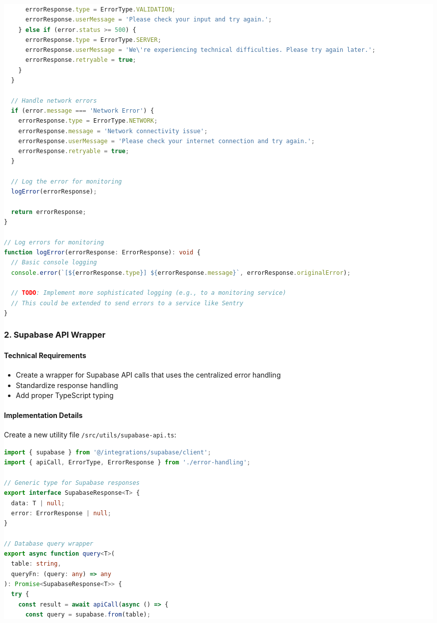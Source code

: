 ```typescript
      errorResponse.type = ErrorType.VALIDATION;
      errorResponse.userMessage = 'Please check your input and try again.';
    } else if (error.status >= 500) {
      errorResponse.type = ErrorType.SERVER;
      errorResponse.userMessage = 'We\'re experiencing technical difficulties. Please try again later.';
      errorResponse.retryable = true;
    }
  }
  
  // Handle network errors
  if (error.message === 'Network Error') {
    errorResponse.type = ErrorType.NETWORK;
    errorResponse.message = 'Network connectivity issue';
    errorResponse.userMessage = 'Please check your internet connection and try again.';
    errorResponse.retryable = true;
  }
  
  // Log the error for monitoring
  logError(errorResponse);
  
  return errorResponse;
}

// Log errors for monitoring
function logError(errorResponse: ErrorResponse): void {
  // Basic console logging
  console.error(`[${errorResponse.type}] ${errorResponse.message}`, errorResponse.originalError);
  
  // TODO: Implement more sophisticated logging (e.g., to a monitoring service)
  // This could be extended to send errors to a service like Sentry
}
```

### 2. Supabase API Wrapper

#### Technical Requirements

- Create a wrapper for Supabase API calls that uses the centralized error handling
- Standardize response handling
- Add proper TypeScript typing

#### Implementation Details

Create a new utility file `/src/utils/supabase-api.ts`:

```typescript
import { supabase } from '@/integrations/supabase/client';
import { apiCall, ErrorType, ErrorResponse } from './error-handling';

// Generic type for Supabase responses
export interface SupabaseResponse<T> {
  data: T | null;
  error: ErrorResponse | null;
}

// Database query wrapper
export async function query<T>(
  table: string,
  queryFn: (query: any) => any
): Promise<SupabaseResponse<T>> {
  try {
    const result = await apiCall(async () => {
      const query = supabase.from(table);
```